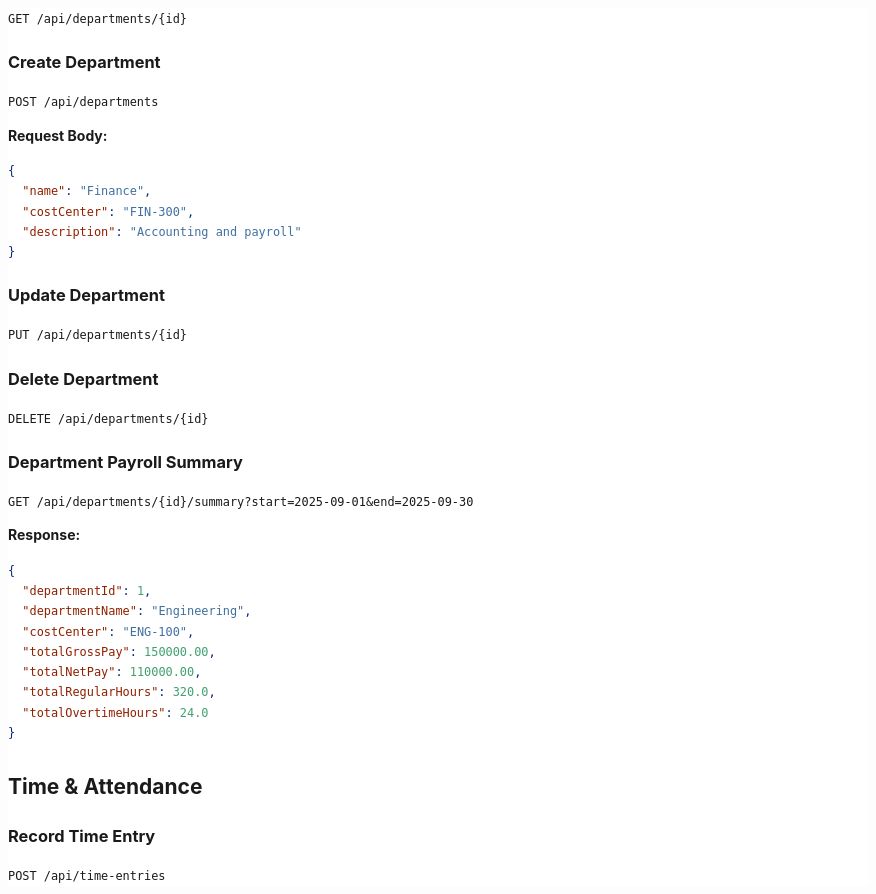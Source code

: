 ```http
GET /api/departments/{id}
```

### Create Department

```http
POST /api/departments
```

**Request Body:**
```json
{
  "name": "Finance",
  "costCenter": "FIN-300",
  "description": "Accounting and payroll"
}
```

### Update Department

```http
PUT /api/departments/{id}
```

### Delete Department

```http
DELETE /api/departments/{id}
```

### Department Payroll Summary

```http
GET /api/departments/{id}/summary?start=2025-09-01&end=2025-09-30
```

**Response:**
```json
{
  "departmentId": 1,
  "departmentName": "Engineering",
  "costCenter": "ENG-100",
  "totalGrossPay": 150000.00,
  "totalNetPay": 110000.00,
  "totalRegularHours": 320.0,
  "totalOvertimeHours": 24.0
}
```

## Time & Attendance

### Record Time Entry

```http
POST /api/time-entries
```
